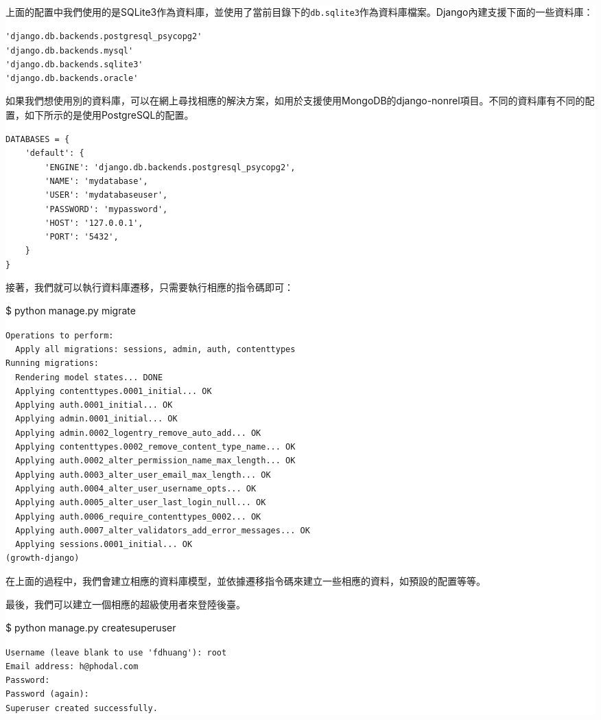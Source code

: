 上面的配置中我們使用的是SQLite3作為資料庫，並使用了當前目錄下的``db.sqlite3``作為資料庫檔案。Django內建支援下面的一些資料庫：

```
'django.db.backends.postgresql_psycopg2'
'django.db.backends.mysql'
'django.db.backends.sqlite3'
'django.db.backends.oracle'
```

如果我們想使用別的資料庫，可以在網上尋找相應的解決方案，如用於支援使用MongoDB的django-nonrel項目。不同的資料庫有不同的配置，如下所示的是使用PostgreSQL的配置。

```
DATABASES = {
    'default': {
        'ENGINE': 'django.db.backends.postgresql_psycopg2',
        'NAME': 'mydatabase',
        'USER': 'mydatabaseuser',
        'PASSWORD': 'mypassword',
        'HOST': '127.0.0.1',
        'PORT': '5432',
    }
}
```

接著，我們就可以執行資料庫遷移，只需要執行相應的指令碼即可：

$ python manage.py migrate

```
Operations to perform:
  Apply all migrations: sessions, admin, auth, contenttypes
Running migrations:
  Rendering model states... DONE
  Applying contenttypes.0001_initial... OK
  Applying auth.0001_initial... OK
  Applying admin.0001_initial... OK
  Applying admin.0002_logentry_remove_auto_add... OK
  Applying contenttypes.0002_remove_content_type_name... OK
  Applying auth.0002_alter_permission_name_max_length... OK
  Applying auth.0003_alter_user_email_max_length... OK
  Applying auth.0004_alter_user_username_opts... OK
  Applying auth.0005_alter_user_last_login_null... OK
  Applying auth.0006_require_contenttypes_0002... OK
  Applying auth.0007_alter_validators_add_error_messages... OK
  Applying sessions.0001_initial... OK
(growth-django)
```

在上面的過程中，我們會建立相應的資料庫模型，並依據遷移指令碼來建立一些相應的資料，如預設的配置等等。

最後，我們可以建立一個相應的超級使用者來登陸後臺。

$ python manage.py createsuperuser

```
Username (leave blank to use 'fdhuang'): root
Email address: h@phodal.com
Password:
Password (again):
Superuser created successfully.
```
